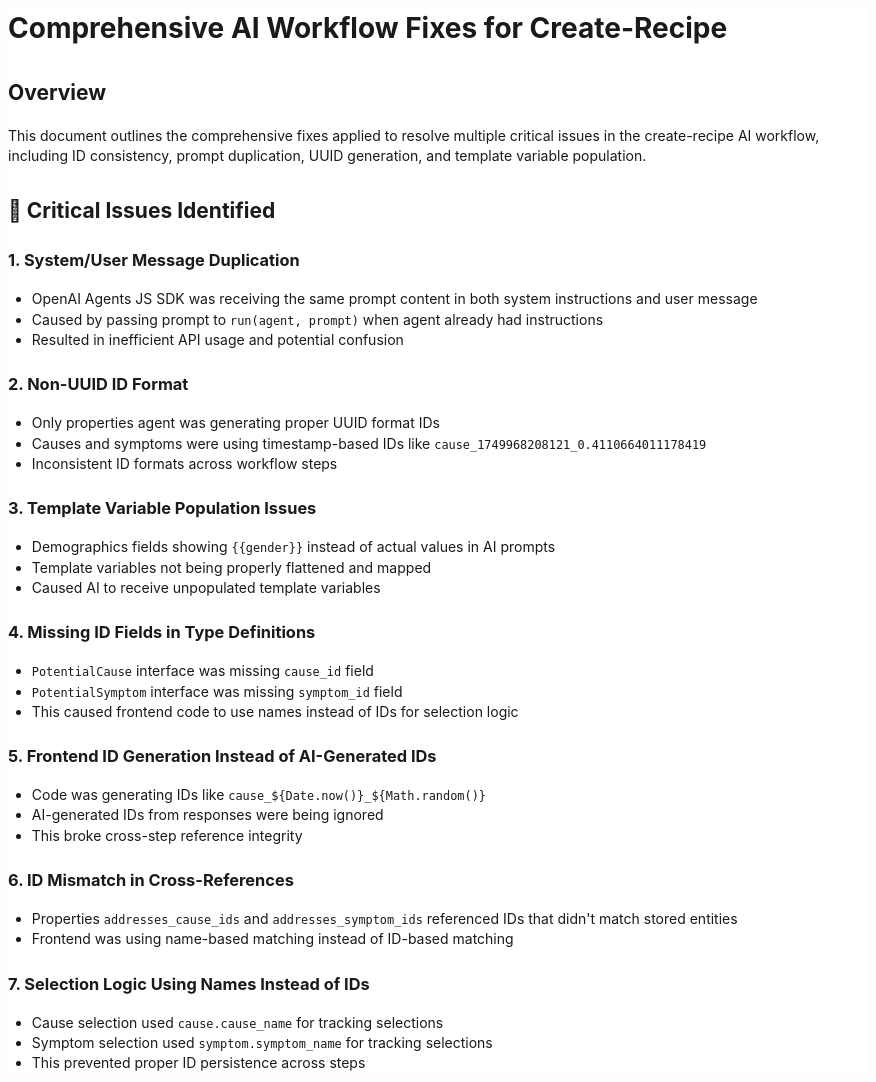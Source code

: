# Comprehensive AI Workflow Fixes for Create-Recipe

## Overview

This document outlines the comprehensive fixes applied to resolve multiple critical issues in the create-recipe AI workflow, including ID consistency, prompt duplication, UUID generation, and template variable population.

## 🚨 Critical Issues Identified

### **1. System/User Message Duplication**
- OpenAI Agents JS SDK was receiving the same prompt content in both system instructions and user message
- Caused by passing prompt to `run(agent, prompt)` when agent already had instructions
- Resulted in inefficient API usage and potential confusion

### **2. Non-UUID ID Format**
- Only properties agent was generating proper UUID format IDs
- Causes and symptoms were using timestamp-based IDs like `cause_1749968208121_0.4110664011178419`
- Inconsistent ID formats across workflow steps

### **3. Template Variable Population Issues**
- Demographics fields showing `{{gender}}` instead of actual values in AI prompts
- Template variables not being properly flattened and mapped
- Caused AI to receive unpopulated template variables

### **4. Missing ID Fields in Type Definitions**
- `PotentialCause` interface was missing `cause_id` field
- `PotentialSymptom` interface was missing `symptom_id` field
- This caused frontend code to use names instead of IDs for selection logic

### **5. Frontend ID Generation Instead of AI-Generated IDs**
- Code was generating IDs like `cause_${Date.now()}_${Math.random()}`
- AI-generated IDs from responses were being ignored
- This broke cross-step reference integrity

### **6. ID Mismatch in Cross-References**
- Properties `addresses_cause_ids` and `addresses_symptom_ids` referenced IDs that didn't match stored entities
- Frontend was using name-based matching instead of ID-based matching

### **7. Selection Logic Using Names Instead of IDs**
- Cause selection used `cause.cause_name` for tracking selections
- Symptom selection used `symptom.symptom_name` for tracking selections
- This prevented proper ID persistence across steps
